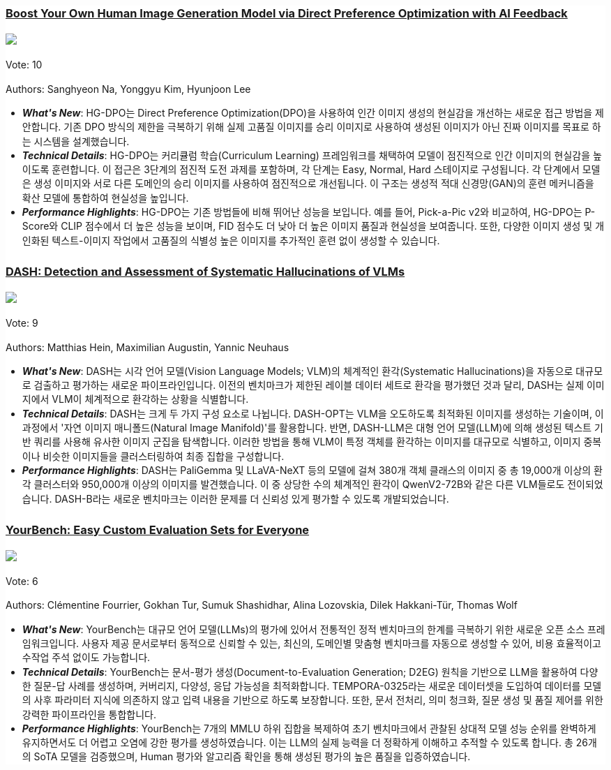 ### [Boost Your Own Human Image Generation Model via Direct Preference Optimization with AI Feedback](https://arxiv.org/abs/2405.20216)

![](https://cdn-thumbnails.huggingface.co/social-thumbnails/papers/2405.20216.png)

Vote: 10

Authors: Sanghyeon Na, Yonggyu Kim, Hyunjoon Lee

- ***What's New***: HG-DPO는 Direct Preference Optimization(DPO)을 사용하여 인간 이미지 생성의 현실감을 개선하는 새로운 접근 방법을 제안합니다. 기존 DPO 방식의 제한을 극복하기 위해 실제 고품질 이미지를 승리 이미지로 사용하여 생성된 이미지가 아닌 진짜 이미지를 목표로 하는 시스템을 설계했습니다.
- ***Technical Details***: HG-DPO는 커리큘럼 학습(Curriculum Learning) 프레임워크를 채택하여 모델이 점진적으로 인간 이미지의 현실감을 높이도록 훈련합니다. 이 접근은 3단계의 점진적 도전 과제를 포함하며, 각 단계는 Easy, Normal, Hard 스테이지로 구성됩니다. 각 단계에서 모델은 생성 이미지와 서로 다른 도메인의 승리 이미지를 사용하여 점진적으로 개선됩니다. 이 구조는 생성적 적대 신경망(GAN)의 훈련 메커니즘을 확산 모델에 통합하여 현실성을 높입니다.
- ***Performance Highlights***: HG-DPO는 기존 방법들에 비해 뛰어난 성능을 보입니다. 예를 들어, Pick-a-Pic v2와 비교하여, HG-DPO는 P-Score와 CLIP 점수에서 더 높은 성능을 보이며, FID 점수도 더 낮아 더 높은 이미지 품질과 현실성을 보여줍니다. 또한, 다양한 이미지 생성 및 개인화된 텍스트-이미지 작업에서 고품질의 식별성 높은 이미지를 추가적인 훈련 없이 생성할 수 있습니다.

### [DASH: Detection and Assessment of Systematic Hallucinations of VLMs](https://arxiv.org/abs/2503.23573)

![](https://cdn-thumbnails.huggingface.co/social-thumbnails/papers/2503.23573.png)

Vote: 9

Authors: Matthias Hein, Maximilian Augustin, Yannic Neuhaus

- ***What's New***: DASH는 시각 언어 모델(Vision Language Models; VLM)의 체계적인 환각(Systematic Hallucinations)을 자동으로 대규모로 검출하고 평가하는 새로운 파이프라인입니다. 이전의 벤치마크가 제한된 레이블 데이터 세트로 환각을 평가했던 것과 달리, DASH는 실제 이미지에서 VLM이 체계적으로 환각하는 상황을 식별합니다.
- ***Technical Details***: DASH는 크게 두 가지 구성 요소로 나뉩니다. DASH-OPT는 VLM을 오도하도록 최적화된 이미지를 생성하는 기술이며, 이 과정에서 '자연 이미지 매니폴드(Natural Image Manifold)'를 활용합니다. 반면, DASH-LLM은 대형 언어 모델(LLM)에 의해 생성된 텍스트 기반 쿼리를 사용해 유사한 이미지 군집을 탐색합니다. 이러한 방법을 통해 VLM이 특정 객체를 환각하는 이미지를 대규모로 식별하고, 이미지 중복이나 비슷한 이미지들을 클러스터링하여 최종 집합을 구성합니다.
- ***Performance Highlights***: DASH는 PaliGemma 및 LLaVA-NeXT 등의 모델에 걸쳐 380개 객체 클래스의 이미지 중 총 19,000개 이상의 환각 클러스터와 950,000개 이상의 이미지를 발견했습니다. 이 중 상당한 수의 체계적인 환각이 QwenV2-72B와 같은 다른 VLM들로도 전이되었습니다. DASH-B라는 새로운 벤치마크는 이러한 문제를 더 신뢰성 있게 평가할 수 있도록 개발되었습니다.

### [YourBench: Easy Custom Evaluation Sets for Everyone](https://arxiv.org/abs/2504.01833)

![](https://cdn-thumbnails.huggingface.co/social-thumbnails/papers/2504.01833.png)

Vote: 6

Authors: Clémentine Fourrier, Gokhan Tur, Sumuk Shashidhar, Alina Lozovskia, Dilek Hakkani-Tür, Thomas Wolf

- ***What's New***: YourBench는 대규모 언어 모델(LLMs)의 평가에 있어서 전통적인 정적 벤치마크의 한계를 극복하기 위한 새로운 오픈 소스 프레임워크입니다. 사용자 제공 문서로부터 동적으로 신뢰할 수 있는, 최신의, 도메인별 맞춤형 벤치마크를 자동으로 생성할 수 있어, 비용 효율적이고 수작업 주석 없이도 가능합니다.
- ***Technical Details***: YourBench는 문서-평가 생성(Document-to-Evaluation Generation; D2EG) 원칙을 기반으로 LLM을 활용하여 다양한 질문-답 사례를 생성하며, 커버리지, 다양성, 응답 가능성을 최적화합니다. TEMPORA-0325라는 새로운 데이터셋을 도입하여 데이터를 모델의 사후 파라미터 지식에 의존하지 않고 입력 내용을 기반으로 하도록 보장합니다. 또한, 문서 전처리, 의미 청크화, 질문 생성 및 품질 제어를 위한 강력한 파이프라인을 통합합니다.
- ***Performance Highlights***: YourBench는 7개의 MMLU 하위 집합을 복제하여 초기 벤치마크에서 관찰된 상대적 모델 성능 순위를 완벽하게 유지하면서도 더 어렵고 오염에 강한 평가를 생성하였습니다. 이는 LLM의 실제 능력을 더 정확하게 이해하고 추적할 수 있도록 합니다. 총 26개의 SoTA 모델을 검증했으며, Human 평가와 알고리즘 확인을 통해 생성된 평가의 높은 품질을 입증하였습니다.
